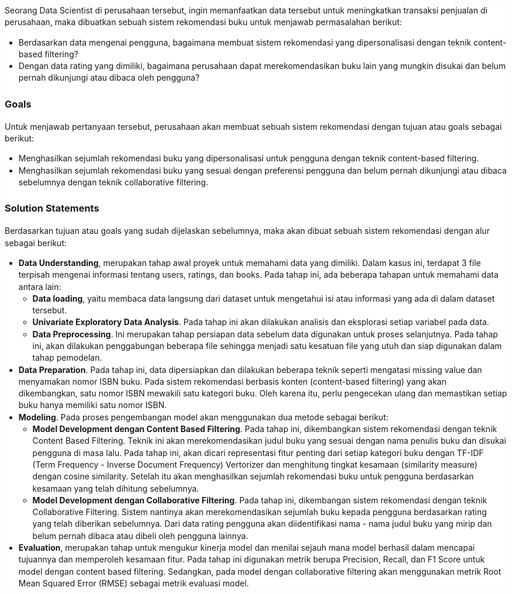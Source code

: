 Seorang Data Scientist di perusahaan tersebut, ingin memanfaatkan data tersebut untuk meningkatkan transaksi penjualan di perusahaan, maka dibuatkan sebuah sistem rekomendasi buku untuk menjawab permasalahan berikut:

- Berdasarkan data mengenai pengguna, bagaimana membuat sistem rekomendasi yang dipersonalisasi dengan teknik content-based filtering?
- Dengan data rating yang dimiliki, bagaimana perusahaan dapat merekomendasikan buku lain yang mungkin disukai dan belum pernah dikunjungi atau dibaca oleh pengguna?

### Goals

Untuk menjawab pertanyaan tersebut, perusahaan akan membuat sebuah sistem rekomendasi dengan tujuan atau goals sebagai berikut:

- Menghasilkan sejumlah rekomendasi buku yang dipersonalisasi untuk pengguna dengan teknik content-based filtering.
- Menghasilkan sejumlah rekomendasi buku yang sesuai dengan preferensi pengguna dan belum pernah dikunjungi atau dibaca sebelumnya dengan teknik collaborative filtering.

### Solution Statements

Berdasarkan tujuan atau goals yang sudah dijelaskan sebelumnya, maka akan dibuat sebuah sistem rekomendasi dengan alur sebagai berikut:

- **Data Understanding**, merupakan tahap awal proyek untuk memahami data yang dimiliki. Dalam kasus ini, terdapat 3 file terpisah mengenai informasi tentang users, ratings, dan books. Pada tahap ini, ada beberapa tahapan untuk memahami data antara lain:
  - **Data loading**, yaitu membaca data langsung dari dataset untuk mengetahui isi atau informasi yang ada di dalam dataset tersebut.
  - **Univariate Exploratory Data Analysis**. Pada tahap ini akan dilakukan analisis dan eksplorasi setiap variabel pada data.
  - **Data Preprocessing**. Ini merupakan tahap persiapan data sebelum data digunakan untuk proses selanjutnya. Pada tahap ini, akan dilakukan penggabungan beberapa file sehingga menjadi satu kesatuan file yang utuh dan siap digunakan dalam tahap pemodelan.
- **Data Preparation**. Pada tahap ini, data dipersiapkan dan dilakukan beberapa teknik seperti mengatasi missing value dan menyamakan nomor ISBN buku. Pada sistem rekomendasi berbasis konten (content-based filtering) yang akan dikembangkan, satu nomor ISBN mewakili satu kategori buku. Oleh karena itu, perlu pengecekan ulang dan memastikan setiap buku hanya memiliki satu nomor ISBN.
- **Modeling**. Pada proses pengembangan model akan menggunakan dua metode sebagai berikut:
  - **Model Development dengan Content Based Filtering**. Pada tahap ini, dikembangkan sistem rekomendasi dengan teknik Content Based Filtering. Teknik ini akan merekomendasikan judul buku yang sesuai dengan nama penulis buku dan disukai pengguna di masa lalu. Pada tahap ini, akan dicari representasi fitur penting dari setiap kategori buku dengan TF-IDF (Term Frequency - Inverse Document Frequency) Vertorizer dan menghitung tingkat kesamaan (similarity measure) dengan cosine similarity. Setelah itu akan menghasilkan sejumlah rekomendasi buku untuk pengguna berdasarkan kesamaan yang telah dihitung sebelumnya.
  - **Model Development dengan Collaborative Filtering**. Pada tahap ini, dikembangan sistem rekomendasi dengan teknik Collaborative Filtering. Sistem nantinya akan merekomendasikan sejumlah buku kepada pengguna berdasarkan rating yang telah diberikan sebelumnya. Dari data rating pengguna akan diidentifikasi nama - nama judul buku yang mirip dan belum pernah dibaca atau dibeli oleh pengguna lainnya.
- **Evaluation**, merupakan tahap untuk mengukur kinerja model dan menilai sejauh mana model berhasil dalam mencapai tujuannya dan memperoleh kesamaan fitur. Pada tahap ini digunakan metrik berupa Precision, Recall, dan F1 Score untuk model dengan content based filtering. Sedangkan, pada model dengan collaborative filtering akan menggunakan metrik Root Mean Squared Error (RMSE) sebagai metrik evaluasi model.

